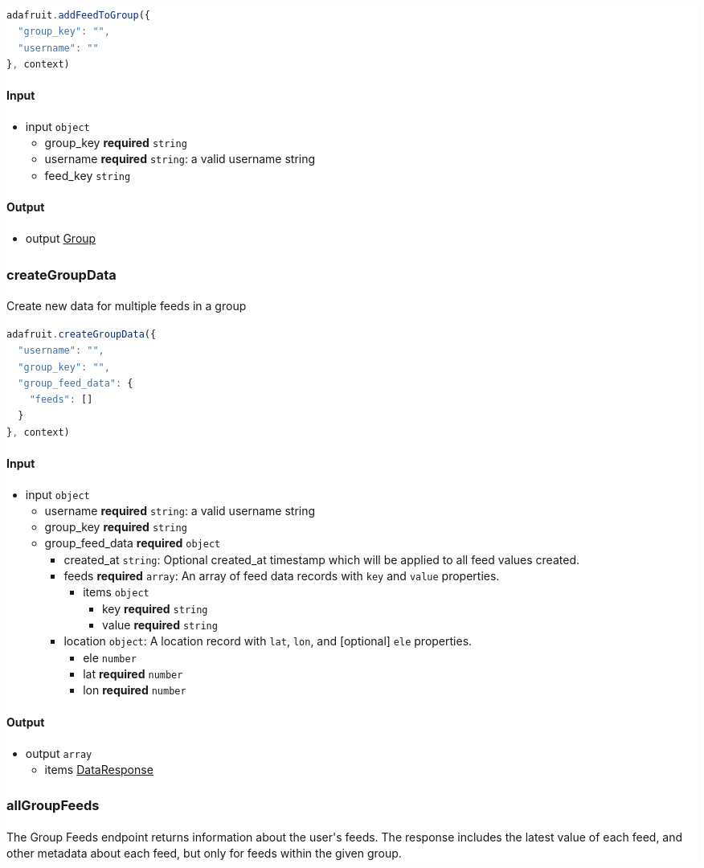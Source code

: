 
```js
adafruit.addFeedToGroup({
  "group_key": "",
  "username": ""
}, context)
```

#### Input
* input `object`
  * group_key **required** `string`
  * username **required** `string`: a valid username string
  * feed_key `string`

#### Output
* output [Group](#group)

### createGroupData
Create new data for multiple feeds in a group


```js
adafruit.createGroupData({
  "username": "",
  "group_key": "",
  "group_feed_data": {
    "feeds": []
  }
}, context)
```

#### Input
* input `object`
  * username **required** `string`: a valid username string
  * group_key **required** `string`
  * group_feed_data **required** `object`
    * created_at `string`: Optional created_at timestamp which will be applied to all feed values created.
    * feeds **required** `array`: An array of feed data records with `key` and `value` properties.
      * items `object`
        * key **required** `string`
        * value **required** `string`
    * location `object`: A location record with `lat`, `lon`, and [optional] `ele` properties.
      * ele `number`
      * lat **required** `number`
      * lon **required** `number`

#### Output
* output `array`
  * items [DataResponse](#dataresponse)

### allGroupFeeds
The Group Feeds endpoint returns information about the user's feeds. The response includes the latest value of each feed, and other metadata about each feed, but only for feeds within the given group.
